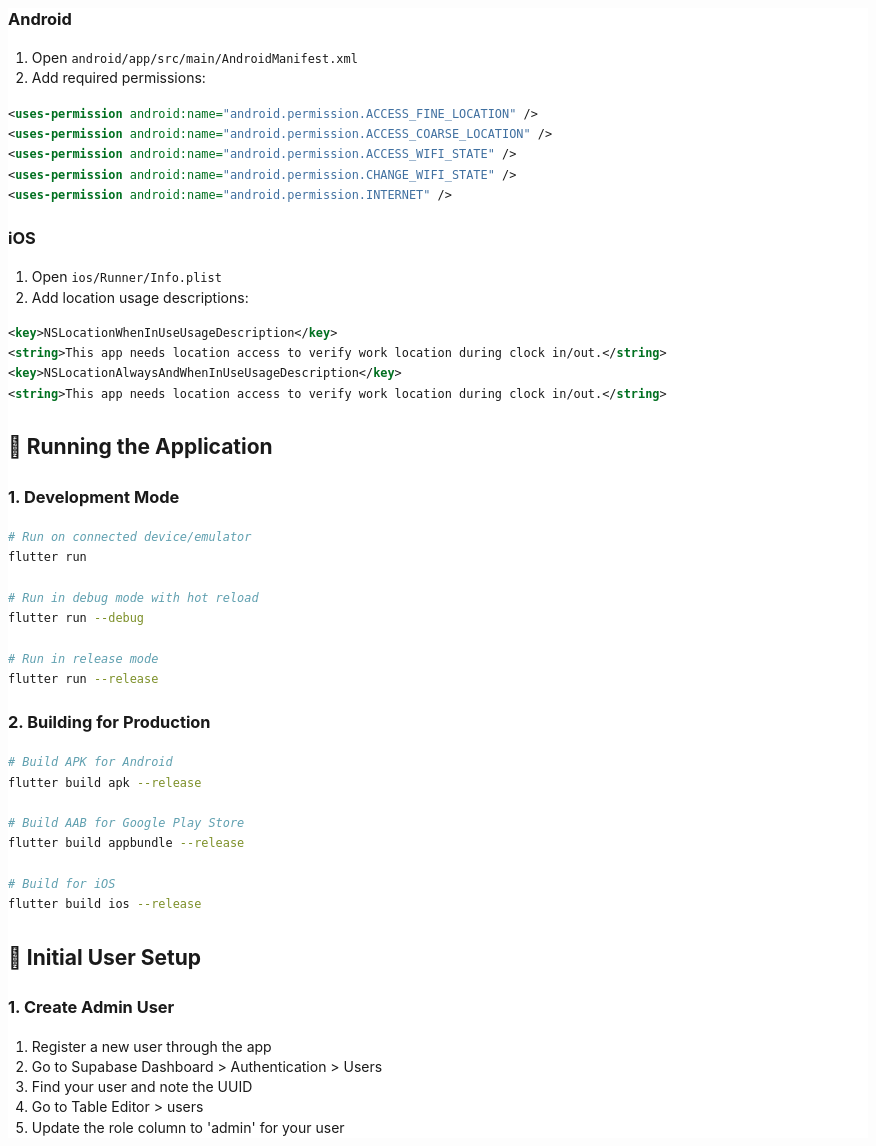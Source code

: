 ### Android
1. Open `android/app/src/main/AndroidManifest.xml`
2. Add required permissions:
```xml
<uses-permission android:name="android.permission.ACCESS_FINE_LOCATION" />
<uses-permission android:name="android.permission.ACCESS_COARSE_LOCATION" />
<uses-permission android:name="android.permission.ACCESS_WIFI_STATE" />
<uses-permission android:name="android.permission.CHANGE_WIFI_STATE" />
<uses-permission android:name="android.permission.INTERNET" />
```

### iOS
1. Open `ios/Runner/Info.plist`
2. Add location usage descriptions:
```xml
<key>NSLocationWhenInUseUsageDescription</key>
<string>This app needs location access to verify work location during clock in/out.</string>
<key>NSLocationAlwaysAndWhenInUseUsageDescription</key>
<string>This app needs location access to verify work location during clock in/out.</string>
```

## 🚀 Running the Application

### 1. Development Mode
```bash
# Run on connected device/emulator
flutter run

# Run in debug mode with hot reload
flutter run --debug

# Run in release mode
flutter run --release
```

### 2. Building for Production
```bash
# Build APK for Android
flutter build apk --release

# Build AAB for Google Play Store
flutter build appbundle --release

# Build for iOS
flutter build ios --release
```

## 👤 Initial User Setup

### 1. Create Admin User
1. Register a new user through the app
2. Go to Supabase Dashboard > Authentication > Users
3. Find your user and note the UUID
4. Go to Table Editor > users
5. Update the role column to 'admin' for your user
